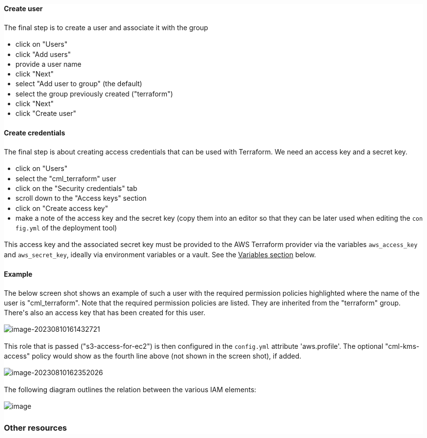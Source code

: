 #### Create user

The final step is to create a user and associate it with the group

- click on "Users"
- click "Add users"
- provide a user name
- click "Next"
- select "Add user to group" (the default)
- select the group previously created ("terraform")
- click "Next"
- click "Create user"

#### Create credentials

The final step is about creating access credentials that can be used with
Terraform. We need an access key and a secret key.

- click on "Users"
- select the "cml_terraform" user
- click on the "Security credentials" tab
- scroll down to the "Access keys" section
- click on "Create access key"
- make a note of the access key and the secret key (copy them into an editor so
  that they can be later used when editing the `config.yml` of the deployment
  tool)

This access key and the associated secret key must be provided to the AWS
Terraform provider via the variables `aws_access_key` and `aws_secret_key`,
ideally via environment variables or a vault. See the [Variables
section](#terraform-variable-definition) below.

#### Example

The below screen shot shows an example of such a user with the required
permission policies highlighted where the name of the user is "cml_terraform".
Note that the required permission policies are listed. They are inherited from
the "terraform" group. There's also an access key that has been created for this
user.

![image-20230810161432721](../images/permissions.png)

This role that is passed ("s3-access-for-ec2") is then configured in the
`config.yml` attribute 'aws.profile'. The optional "cml-kms-access" policy would
show as the fourth line above (not shown in the screen shot), if added.

![image-20230810162352026](../images/perm-details.png)

The following diagram outlines the relation between the various IAM elements:

![image](../images/policies.png)

### Other resources
